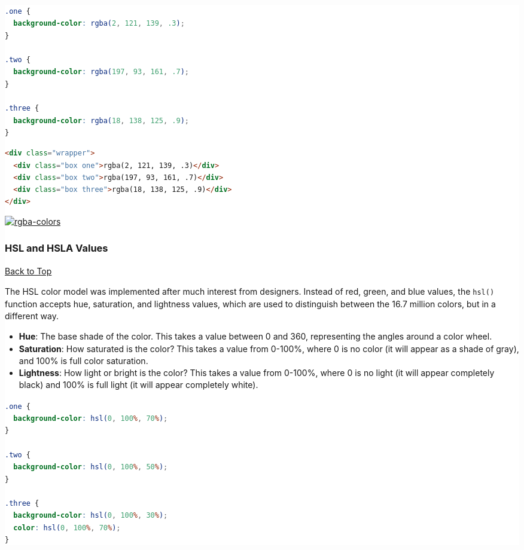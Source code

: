 ```css
.one {
  background-color: rgba(2, 121, 139, .3);
}

.two {
  background-color: rgba(197, 93, 161, .7);
}

.three {
  background-color: rgba(18, 138, 125, .9);
}
```

```html
<div class="wrapper">
  <div class="box one">rgba(2, 121, 139, .3)</div>
  <div class="box two">rgba(197, 93, 161, .7)</div>
  <div class="box three">rgba(18, 138, 125, .9)</div>
</div>
```

[![rgba-colors](https://user-images.githubusercontent.com/14102723/84296888-b0af4f80-ab1a-11ea-99a8-92ad4e5456e5.png)](https://user-images.githubusercontent.com/14102723/84296888-b0af4f80-ab1a-11ea-99a8-92ad4e5456e5.png)

### HSL and HSLA Values
[Back to Top](#css-values-and-units)

The HSL color model was implemented after much interest from designers. Instead of red, green, and blue values, the `hsl()` function accepts hue, saturation, and lightness values, which are used to distinguish between the 16.7 million colors, but in a different way.

* **Hue**: The base shade of the color. This takes a value between 0 and 360, representing the angles around a color wheel.
* **Saturation**: How saturated is the color? This takes a value from 0-100%, where 0 is no color (it will appear as a shade of gray), and 100% is full color saturation.
* **Lightness**: How light or bright is the color? This takes a value from 0-100%, where 0 is no light (it will appear completely black) and 100% is full light (it will appear completely white).

```css
.one {
  background-color: hsl(0, 100%, 70%);
}

.two {
  background-color: hsl(0, 100%, 50%);
}

.three {
  background-color: hsl(0, 100%, 30%);
  color: hsl(0, 100%, 70%);
}
```
